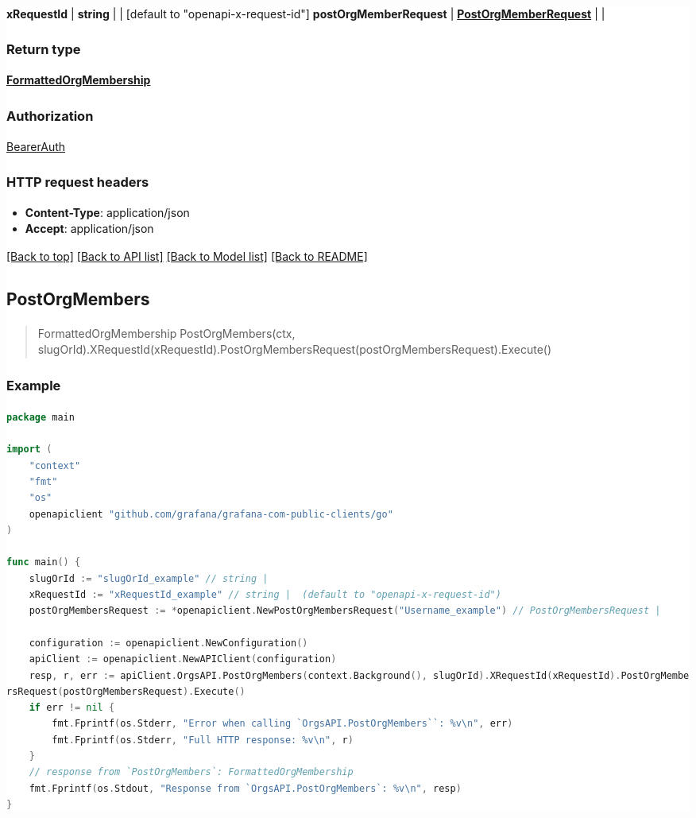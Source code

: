 
 **xRequestId** | **string** |  | [default to &quot;openapi-x-request-id&quot;]
 **postOrgMemberRequest** | [**PostOrgMemberRequest**](PostOrgMemberRequest.md) |  | 

### Return type

[**FormattedOrgMembership**](FormattedOrgMembership.md)

### Authorization

[BearerAuth](../README.md#BearerAuth)

### HTTP request headers

- **Content-Type**: application/json
- **Accept**: application/json

[[Back to top]](#) [[Back to API list]](../README.md#documentation-for-api-endpoints)
[[Back to Model list]](../README.md#documentation-for-models)
[[Back to README]](../README.md)


## PostOrgMembers

> FormattedOrgMembership PostOrgMembers(ctx, slugOrId).XRequestId(xRequestId).PostOrgMembersRequest(postOrgMembersRequest).Execute()



### Example

```go
package main

import (
	"context"
	"fmt"
	"os"
	openapiclient "github.com/grafana/grafana-com-public-clients/go"
)

func main() {
	slugOrId := "slugOrId_example" // string | 
	xRequestId := "xRequestId_example" // string |  (default to "openapi-x-request-id")
	postOrgMembersRequest := *openapiclient.NewPostOrgMembersRequest("Username_example") // PostOrgMembersRequest | 

	configuration := openapiclient.NewConfiguration()
	apiClient := openapiclient.NewAPIClient(configuration)
	resp, r, err := apiClient.OrgsAPI.PostOrgMembers(context.Background(), slugOrId).XRequestId(xRequestId).PostOrgMembersRequest(postOrgMembersRequest).Execute()
	if err != nil {
		fmt.Fprintf(os.Stderr, "Error when calling `OrgsAPI.PostOrgMembers``: %v\n", err)
		fmt.Fprintf(os.Stderr, "Full HTTP response: %v\n", r)
	}
	// response from `PostOrgMembers`: FormattedOrgMembership
	fmt.Fprintf(os.Stdout, "Response from `OrgsAPI.PostOrgMembers`: %v\n", resp)
}
```
